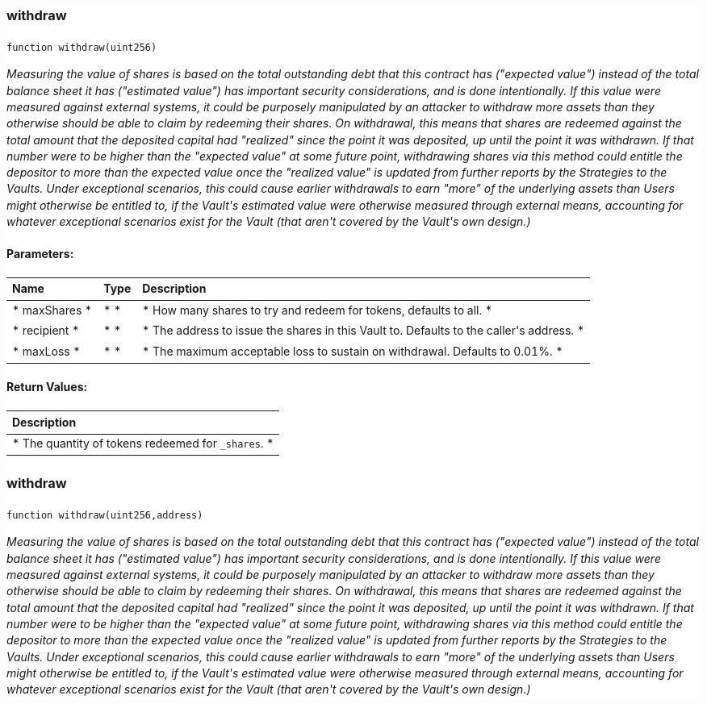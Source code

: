 




### withdraw
```solidity
function withdraw(uint256)
```



*Measuring the value of shares is based on the total outstanding debt that this contract has (&#34;expected value&#34;) instead of the total balance sheet it has (&#34;estimated value&#34;) has important security considerations, and is done intentionally. If this value were measured against external systems, it could be purposely manipulated by an attacker to withdraw more assets than they otherwise should be able to claim by redeeming their shares. On withdrawal, this means that shares are redeemed against the total amount that the deposited capital had &#34;realized&#34; since the point it was deposited, up until the point it was withdrawn. If that number were to be higher than the &#34;expected value&#34; at some future point, withdrawing shares via this method could entitle the depositor to *more* than the expected value once the &#34;realized value&#34; is updated from further reports by the Strategies to the Vaults. Under exceptional scenarios, this could cause earlier withdrawals to earn &#34;more&#34; of the underlying assets than Users might otherwise be entitled to, if the Vault&#39;s estimated value were otherwise measured through external means, accounting for whatever exceptional scenarios exist for the Vault (that aren&#39;t covered by the Vault&#39;s own design.)*


#### Parameters:
| Name                           | Type          | Description                                    |
| :----------------------------- | :------------ | :--------------------------------------------- |
|  * maxShares * |  *  * |  * How many shares to try and redeem for tokens, defaults to all. * |
|  * recipient * |  *  * |  * The address to issue the shares in this Vault to. Defaults to the caller's address. * |
|  * maxLoss * |  *  * |  * The maximum acceptable loss to sustain on withdrawal. Defaults to 0.01%. * |



#### Return Values:
| Description                                                                  |
| :--------------------------------------------------------------------------- |
|  * The quantity of tokens redeemed for `_shares`. * |






### withdraw
```solidity
function withdraw(uint256,address)
```



*Measuring the value of shares is based on the total outstanding debt that this contract has (&#34;expected value&#34;) instead of the total balance sheet it has (&#34;estimated value&#34;) has important security considerations, and is done intentionally. If this value were measured against external systems, it could be purposely manipulated by an attacker to withdraw more assets than they otherwise should be able to claim by redeeming their shares. On withdrawal, this means that shares are redeemed against the total amount that the deposited capital had &#34;realized&#34; since the point it was deposited, up until the point it was withdrawn. If that number were to be higher than the &#34;expected value&#34; at some future point, withdrawing shares via this method could entitle the depositor to *more* than the expected value once the &#34;realized value&#34; is updated from further reports by the Strategies to the Vaults. Under exceptional scenarios, this could cause earlier withdrawals to earn &#34;more&#34; of the underlying assets than Users might otherwise be entitled to, if the Vault&#39;s estimated value were otherwise measured through external means, accounting for whatever exceptional scenarios exist for the Vault (that aren&#39;t covered by the Vault&#39;s own design.)*
